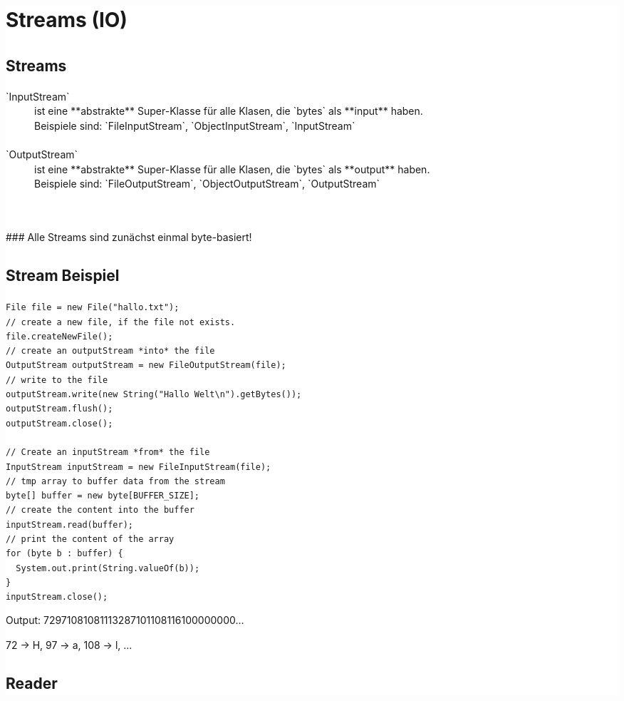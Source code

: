 # Streams (IO)



## Streams

<dl>
<dt>`InputStream`</dt>
<dd>ist eine **abstrakte** Super-Klasse für alle Klasen, die `bytes` als **input** haben.<br>
Beispiele sind: `FileInputStream`, `ObjectInputStream`, `InputStream`</dd>
<br>
<dt>`OutputStream`</dt>
<dd>ist eine **abstrakte** Super-Klasse für alle Klasen, die `bytes` als **output** haben.<br>
Beispiele sind: `FileOutputStream`, `ObjectOutputStream`, `OutputStream`</dd>
</dl>
<br>
<br>
### Alle Streams sind zunächst einmal byte-basiert!



## Stream Beispiel

<pre><code class="line-numbers java">File file = new File("hallo.txt");
// create a new file, if the file not exists.
file.createNewFile();
// create an outputStream *into* the file
OutputStream outputStream = new FileOutputStream(file);
// write to the file
outputStream.write(new String("Hallo Welt\n").getBytes());
outputStream.flush();
outputStream.close();

// Create an inputStream *from* the file
InputStream inputStream = new FileInputStream(file);
// tmp array to buffer data from the stream
byte[] buffer = new byte[BUFFER_SIZE];
// create the content into the buffer
inputStream.read(buffer);
// print the content of the array
for (byte b : buffer) {
  System.out.print(String.valueOf(b));
}
inputStream.close();</code></pre>

Output: 72971081081113287101108116100000000...

72 -> H, 97 -> a, 108 -> l, ...



## Reader

